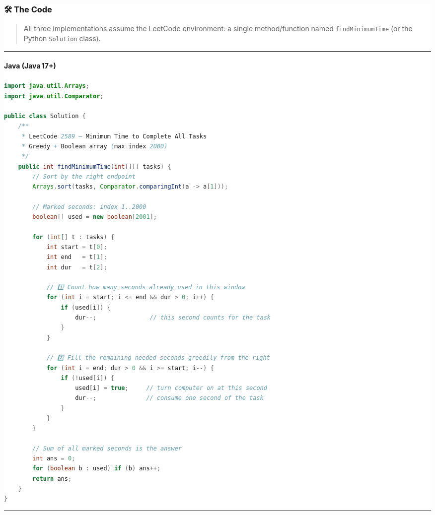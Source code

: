 ### 🛠️ The Code  

> All three implementations assume the LeetCode environment: a single method/function named `findMinimumTime` (or the Python `Solution` class).

---

#### Java (Java 17+)

```java
import java.util.Arrays;
import java.util.Comparator;

public class Solution {
    /**
     * LeetCode 2589 – Minimum Time to Complete All Tasks
     * Greedy + Boolean array (max index 2000)
     */
    public int findMinimumTime(int[][] tasks) {
        // Sort by the right endpoint
        Arrays.sort(tasks, Comparator.comparingInt(a -> a[1]));

        // Marked seconds: index 1..2000
        boolean[] used = new boolean[2001];

        for (int[] t : tasks) {
            int start = t[0];
            int end   = t[1];
            int dur   = t[2];

            // 1️⃣ Count how many seconds already used in this window
            for (int i = start; i <= end && dur > 0; i++) {
                if (used[i]) {
                    dur--;               // this second counts for the task
                }
            }

            // 2️⃣ Fill the remaining needed seconds greedily from the right
            for (int i = end; dur > 0 && i >= start; i--) {
                if (!used[i]) {
                    used[i] = true;     // turn computer on at this second
                    dur--;              // consume one second of the task
                }
            }
        }

        // Sum of all marked seconds is the answer
        int ans = 0;
        for (boolean b : used) if (b) ans++;
        return ans;
    }
}
```

---